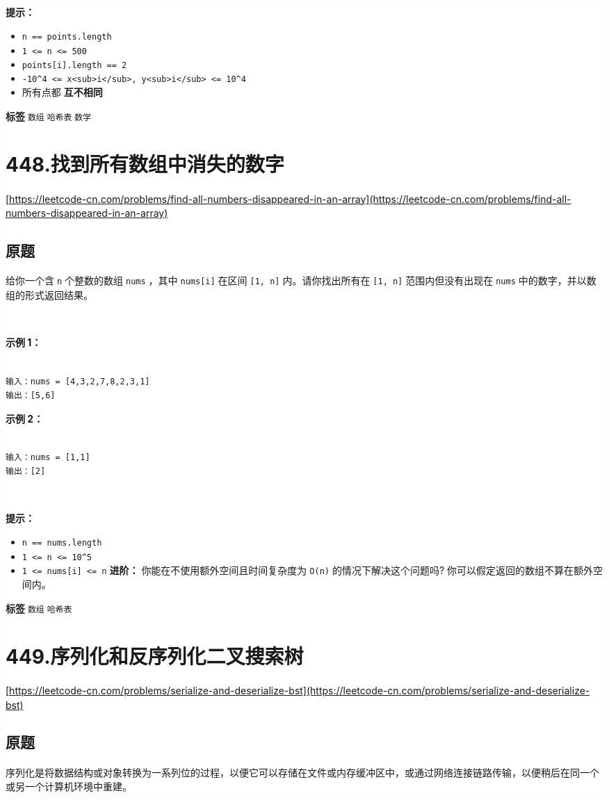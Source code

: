 
 **提示：** 
-  `n == points.length` 
-  `1 <= n <= 500` 
-  `points[i].length == 2` 
-  `-10^4 <= x<sub>i</sub>, y<sub>i</sub> <= 10^4` 
- 所有点都 **互不相同** 
 
**标签**
`数组` `哈希表` `数学` 


## 
```python

```
>
# 448.找到所有数组中消失的数字
[https://leetcode-cn.com/problems/find-all-numbers-disappeared-in-an-array](https://leetcode-cn.com/problems/find-all-numbers-disappeared-in-an-array) 
## 原题
给你一个含 `n` 个整数的数组 `nums` ，其中 `nums[i]` 在区间 `[1, n]` 内。请你找出所有在 `[1, n]` 范围内但没有出现在 `nums` 中的数字，并以数组的形式返回结果。

 

 **示例 1：** 

```

输入：nums = [4,3,2,7,8,2,3,1]
输出：[5,6]

```
 **示例 2：** 

```

输入：nums = [1,1]
输出：[2]

```
 

 **提示：** 
-  `n == nums.length` 
-  `1 <= n <= 10^5` 
-  `1 <= nums[i] <= n` 
 **进阶：** 你能在不使用额外空间且时间复杂度为 `O(n)` 的情况下解决这个问题吗? 你可以假定返回的数组不算在额外空间内。

 
**标签**
`数组` `哈希表` 


## 
```python

```
>
# 449.序列化和反序列化二叉搜索树
[https://leetcode-cn.com/problems/serialize-and-deserialize-bst](https://leetcode-cn.com/problems/serialize-and-deserialize-bst) 
## 原题
序列化是将数据结构或对象转换为一系列位的过程，以便它可以存储在文件或内存缓冲区中，或通过网络连接链路传输，以便稍后在同一个或另一个计算机环境中重建。
